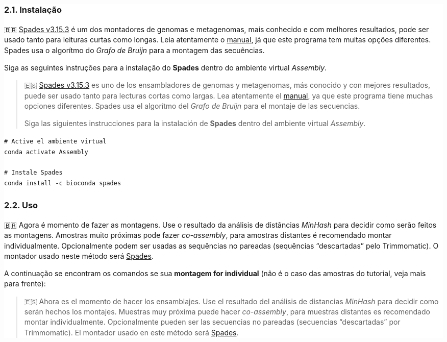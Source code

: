 ### 2.1. Instalação

🇧🇷 [Spades v3.15.3](https://github.com/ablab/spades) é um dos montadores
de genomas e metagenomas, mais conhecido e com melhores resultados, pode
ser usado tanto para leituras curtas como longas. Leia atentamente o
[manual](http://cab.spbu.ru/files/release3.15.2/manual.html), já que
este programa tem muitas opções diferentes. Spades usa o algorítmo do
*Grafo de Bruijn* para a montagem das secuências.

Siga as seguintes instruções para a instalação do **Spades** dentro do
ambiente virtual *Assembly*.

> 🇪🇸 [Spades v3.15.3](https://github.com/ablab/spades) es uno de los
> ensambladores de genomas y metagenomas, más conocido y con mejores
> resultados, puede ser usado tanto para lecturas cortas como largas.
> Lea atentamente el
> [manual](http://cab.spbu.ru/files/release3.15.2/manual.html), ya que
> este programa tiene muchas opciones diferentes. Spades usa el
> algorítmo del *Grafo de Bruijn* para el montaje de las secuencias.
>
> Siga las siguientes instrucciones para la instalación de **Spades**
> dentro del ambiente virtual *Assembly*.

    # Active el ambiente virtual
    conda activate Assembly

    # Instale Spades
    conda install -c bioconda spades

### 2.2. Uso

🇧🇷 Agora é momento de fazer as montagens. Use o resultado da análisis de
distâncias *MinHash* para decidir como serão feitos as montagens.
Amostras muito próximas pode fazer *co-assembly*, para amostras
distantes é recomendado montar individualmente. Opcionalmente podem ser
usadas as sequências no pareadas (sequências “descartadas” pelo
Trimmomatic). O montador usado neste método será
[Spades](https://github.com/ablab/spades).

A continuação se encontram os comandos se sua **montagem for
individual** (não é o caso das amostras do tutorial, veja mais para
frente):

> 🇪🇸 Ahora es el momento de hacer los ensamblajes. Use el resultado del
> análisis de distancias *MinHash* para decidir como serán hechos los
> montajes. Muestras muy próxima puede hacer *co-assembly*, para
> muestras distantes es recomendado montar individualmente.
> Opcionalmente pueden ser las secuencias no pareadas (secuencias
> “descartadas” por Trimmomatic). El montador usado en este método será
> [Spades](https://github.com/ablab/spades).
